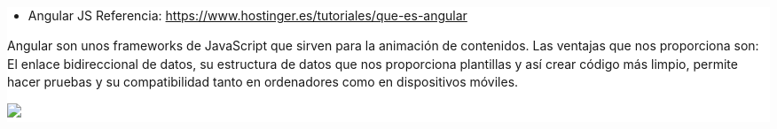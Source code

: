 - Angular JS
Referencia:
https://www.hostinger.es/tutoriales/que-es-angular

Angular son unos frameworks  de JavaScript que sirven para la animación de contenidos.
Las ventajas que nos proporciona son:
El enlace bidireccional de datos, su estructura de datos que nos proporciona plantillas y así crear código más limpio, permite hacer pruebas y su compatibilidad tanto en ordenadores como en dispositivos móviles.

![](angularfoto.jpg)